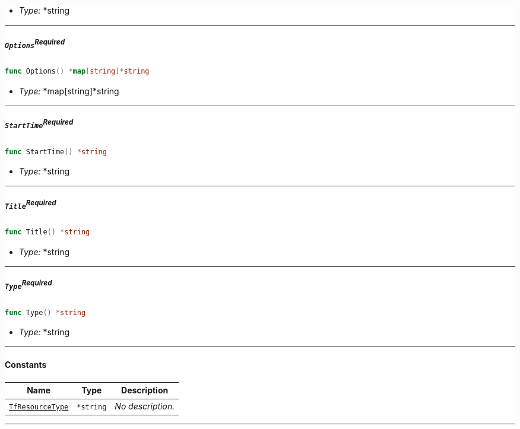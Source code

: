- *Type:* *string

---

##### `Options`<sup>Required</sup> <a name="Options" id="@cdktf/provider-vault.configUiCustomMessage.ConfigUiCustomMessage.property.options"></a>

```go
func Options() *map[string]*string
```

- *Type:* *map[string]*string

---

##### `StartTime`<sup>Required</sup> <a name="StartTime" id="@cdktf/provider-vault.configUiCustomMessage.ConfigUiCustomMessage.property.startTime"></a>

```go
func StartTime() *string
```

- *Type:* *string

---

##### `Title`<sup>Required</sup> <a name="Title" id="@cdktf/provider-vault.configUiCustomMessage.ConfigUiCustomMessage.property.title"></a>

```go
func Title() *string
```

- *Type:* *string

---

##### `Type`<sup>Required</sup> <a name="Type" id="@cdktf/provider-vault.configUiCustomMessage.ConfigUiCustomMessage.property.type"></a>

```go
func Type() *string
```

- *Type:* *string

---

#### Constants <a name="Constants" id="Constants"></a>

| **Name** | **Type** | **Description** |
| --- | --- | --- |
| <code><a href="#@cdktf/provider-vault.configUiCustomMessage.ConfigUiCustomMessage.property.tfResourceType">TfResourceType</a></code> | <code>*string</code> | *No description.* |

---